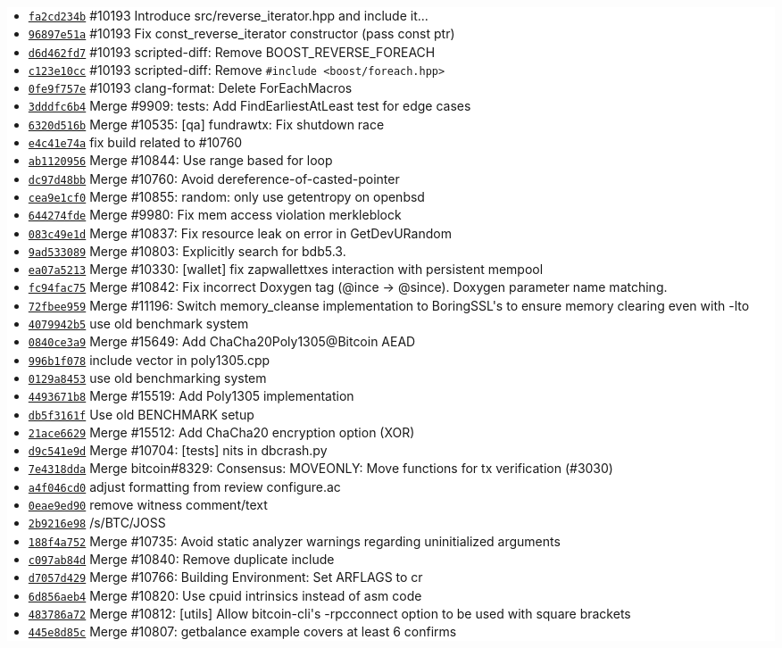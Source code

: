 - [`fa2cd234b`](https://github.com/jossnetwork/joss/commit/fa2cd234b) \#10193 Introduce src/reverse_iterator.hpp and include it...
- [`96897e51a`](https://github.com/jossnetwork/joss/commit/96897e51a) \#10193 Fix const_reverse_iterator constructor (pass const ptr)
- [`d6d462fd7`](https://github.com/jossnetwork/joss/commit/d6d462fd7) #10193 scripted-diff: Remove BOOST_REVERSE_FOREACH
- [`c123e10cc`](https://github.com/jossnetwork/joss/commit/c123e10cc) #10193 scripted-diff: Remove `#include <boost/foreach.hpp>`
- [`0fe9f757e`](https://github.com/jossnetwork/joss/commit/0fe9f757e) \#10193 clang-format: Delete ForEachMacros
- [`3dddfc6b4`](https://github.com/jossnetwork/joss/commit/3dddfc6b4) Merge #9909: tests: Add FindEarliestAtLeast test for edge cases
- [`6320d516b`](https://github.com/jossnetwork/joss/commit/6320d516b) Merge #10535: [qa] fundrawtx: Fix shutdown race
- [`e4c41e74a`](https://github.com/jossnetwork/joss/commit/e4c41e74a) fix build related to #10760
- [`ab1120956`](https://github.com/jossnetwork/joss/commit/ab1120956) Merge #10844: Use range based for loop
- [`dc97d48bb`](https://github.com/jossnetwork/joss/commit/dc97d48bb) Merge #10760: Avoid dereference-of-casted-pointer
- [`cea9e1cf0`](https://github.com/jossnetwork/joss/commit/cea9e1cf0) Merge #10855: random: only use getentropy on openbsd
- [`644274fde`](https://github.com/jossnetwork/joss/commit/644274fde) Merge #9980: Fix mem access violation merkleblock
- [`083c49e1d`](https://github.com/jossnetwork/joss/commit/083c49e1d) Merge #10837: Fix resource leak on error in GetDevURandom
- [`9ad533089`](https://github.com/jossnetwork/joss/commit/9ad533089) Merge #10803: Explicitly search for bdb5.3.
- [`ea07a5213`](https://github.com/jossnetwork/joss/commit/ea07a5213) Merge #10330: [wallet] fix zapwallettxes interaction with persistent mempool
- [`fc94fac75`](https://github.com/jossnetwork/joss/commit/fc94fac75) Merge #10842: Fix incorrect Doxygen tag (@ince → @since). Doxygen parameter name matching.
- [`72fbee959`](https://github.com/jossnetwork/joss/commit/72fbee959) Merge #11196: Switch memory_cleanse implementation to BoringSSL's to ensure memory clearing even with -lto
- [`4079942b5`](https://github.com/jossnetwork/joss/commit/4079942b5) use old benchmark system
- [`0840ce3a9`](https://github.com/jossnetwork/joss/commit/0840ce3a9) Merge #15649: Add ChaCha20Poly1305@Bitcoin AEAD
- [`996b1f078`](https://github.com/jossnetwork/joss/commit/996b1f078) include vector in poly1305.cpp
- [`0129a8453`](https://github.com/jossnetwork/joss/commit/0129a8453) use old benchmarking system
- [`4493671b8`](https://github.com/jossnetwork/joss/commit/4493671b8) Merge #15519: Add Poly1305 implementation
- [`db5f3161f`](https://github.com/jossnetwork/joss/commit/db5f3161f) Use old BENCHMARK setup
- [`21ace6629`](https://github.com/jossnetwork/joss/commit/21ace6629) Merge #15512: Add ChaCha20 encryption option (XOR)
- [`d9c541e9d`](https://github.com/jossnetwork/joss/commit/d9c541e9d) Merge #10704: [tests] nits in dbcrash.py
- [`7e4318dda`](https://github.com/jossnetwork/joss/commit/7e4318dda) Merge bitcoin#8329: Consensus: MOVEONLY: Move functions for tx verification (#3030)
- [`a4f046cd0`](https://github.com/jossnetwork/joss/commit/a4f046cd0) adjust formatting from review configure.ac
- [`0eae9ed90`](https://github.com/jossnetwork/joss/commit/0eae9ed90) remove witness comment/text
- [`2b9216e98`](https://github.com/jossnetwork/joss/commit/2b9216e98) /s/BTC/JOSS
- [`188f4a752`](https://github.com/jossnetwork/joss/commit/188f4a752) Merge #10735: Avoid static analyzer warnings regarding uninitialized arguments
- [`c097ab84d`](https://github.com/jossnetwork/joss/commit/c097ab84d) Merge #10840: Remove duplicate include
- [`d7057d429`](https://github.com/jossnetwork/joss/commit/d7057d429) Merge #10766: Building Environment: Set ARFLAGS to cr
- [`6d856aeb4`](https://github.com/jossnetwork/joss/commit/6d856aeb4) Merge #10820: Use cpuid intrinsics instead of asm code
- [`483786a72`](https://github.com/jossnetwork/joss/commit/483786a72) Merge #10812: [utils] Allow bitcoin-cli's -rpcconnect option to be used with square brackets
- [`445e8d85c`](https://github.com/jossnetwork/joss/commit/445e8d85c) Merge #10807: getbalance example covers at least 6 confirms